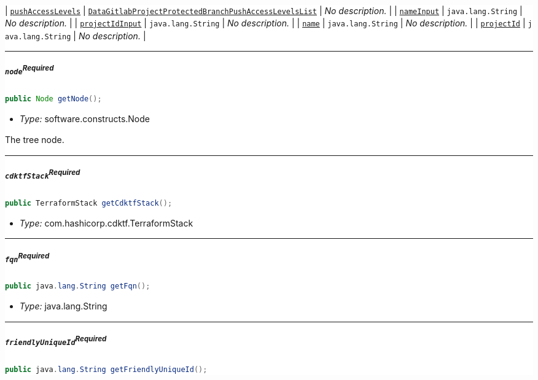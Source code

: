 | <code><a href="#@cdktf/provider-gitlab.dataGitlabProjectProtectedBranch.DataGitlabProjectProtectedBranch.property.pushAccessLevels">pushAccessLevels</a></code> | <code><a href="#@cdktf/provider-gitlab.dataGitlabProjectProtectedBranch.DataGitlabProjectProtectedBranchPushAccessLevelsList">DataGitlabProjectProtectedBranchPushAccessLevelsList</a></code> | *No description.* |
| <code><a href="#@cdktf/provider-gitlab.dataGitlabProjectProtectedBranch.DataGitlabProjectProtectedBranch.property.nameInput">nameInput</a></code> | <code>java.lang.String</code> | *No description.* |
| <code><a href="#@cdktf/provider-gitlab.dataGitlabProjectProtectedBranch.DataGitlabProjectProtectedBranch.property.projectIdInput">projectIdInput</a></code> | <code>java.lang.String</code> | *No description.* |
| <code><a href="#@cdktf/provider-gitlab.dataGitlabProjectProtectedBranch.DataGitlabProjectProtectedBranch.property.name">name</a></code> | <code>java.lang.String</code> | *No description.* |
| <code><a href="#@cdktf/provider-gitlab.dataGitlabProjectProtectedBranch.DataGitlabProjectProtectedBranch.property.projectId">projectId</a></code> | <code>java.lang.String</code> | *No description.* |

---

##### `node`<sup>Required</sup> <a name="node" id="@cdktf/provider-gitlab.dataGitlabProjectProtectedBranch.DataGitlabProjectProtectedBranch.property.node"></a>

```java
public Node getNode();
```

- *Type:* software.constructs.Node

The tree node.

---

##### `cdktfStack`<sup>Required</sup> <a name="cdktfStack" id="@cdktf/provider-gitlab.dataGitlabProjectProtectedBranch.DataGitlabProjectProtectedBranch.property.cdktfStack"></a>

```java
public TerraformStack getCdktfStack();
```

- *Type:* com.hashicorp.cdktf.TerraformStack

---

##### `fqn`<sup>Required</sup> <a name="fqn" id="@cdktf/provider-gitlab.dataGitlabProjectProtectedBranch.DataGitlabProjectProtectedBranch.property.fqn"></a>

```java
public java.lang.String getFqn();
```

- *Type:* java.lang.String

---

##### `friendlyUniqueId`<sup>Required</sup> <a name="friendlyUniqueId" id="@cdktf/provider-gitlab.dataGitlabProjectProtectedBranch.DataGitlabProjectProtectedBranch.property.friendlyUniqueId"></a>

```java
public java.lang.String getFriendlyUniqueId();
```
